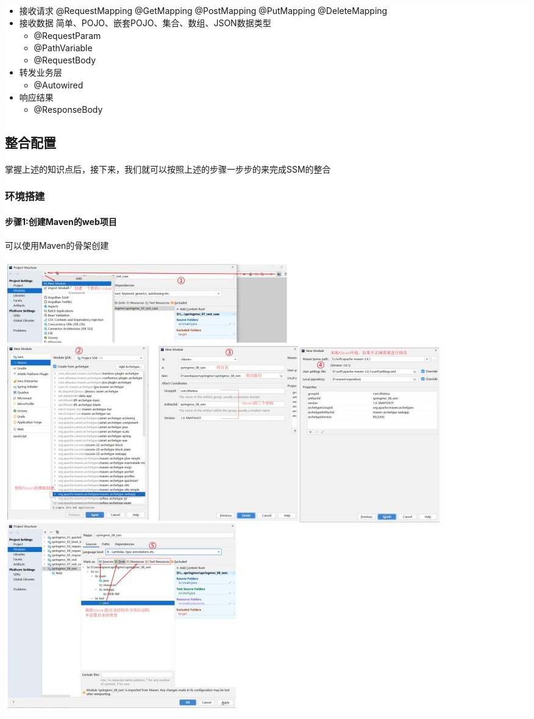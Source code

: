   * 接收请求 @RequestMapping @GetMapping @PostMapping @PutMapping @DeleteMapping
  * 接收数据 简单、POJO、嵌套POJO、集合、数组、JSON数据类型
    * @RequestParam
    * @PathVariable
    * @RequestBody
  * 转发业务层
    * @Autowired
  * 响应结果
    * @ResponseBody

## 整合配置

掌握上述的知识点后，接下来，我们就可以按照上述的步骤一步步的来完成SSM的整合

### 环境搭建

#### 步骤1:创建Maven的web项目

可以使用Maven的骨架创建

![1705047352598](images/1705047352598.png)

